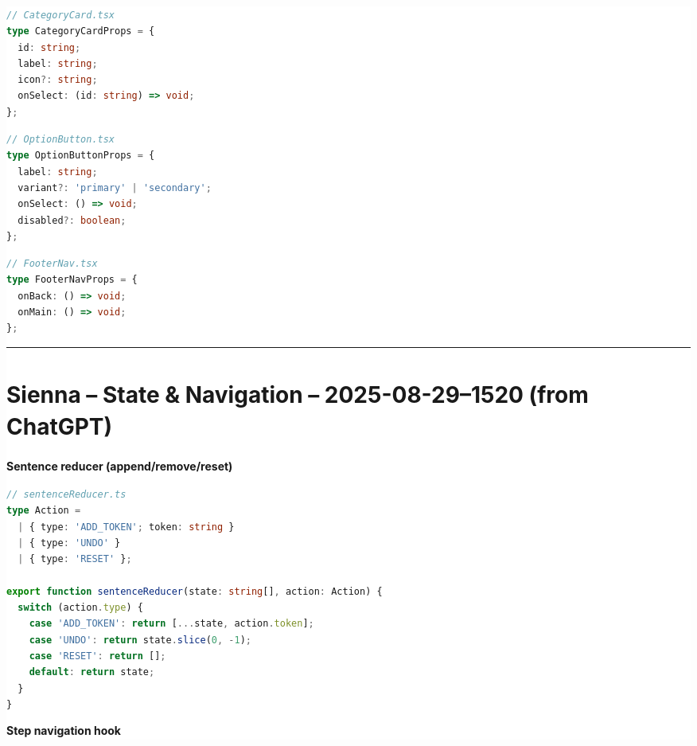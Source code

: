 ```ts
// CategoryCard.tsx
type CategoryCardProps = {
  id: string;
  label: string;
  icon?: string;
  onSelect: (id: string) => void;
};
```

```ts
// OptionButton.tsx
type OptionButtonProps = {
  label: string;
  variant?: 'primary' | 'secondary';
  onSelect: () => void;
  disabled?: boolean;
};
```

```ts
// FooterNav.tsx
type FooterNavProps = {
  onBack: () => void;
  onMain: () => void;
};
```

---

# Sienna – State & Navigation – 2025-08-29–1520 (from ChatGPT)

**Sentence reducer (append/remove/reset)**

```ts
// sentenceReducer.ts
type Action =
  | { type: 'ADD_TOKEN'; token: string }
  | { type: 'UNDO' }
  | { type: 'RESET' };

export function sentenceReducer(state: string[], action: Action) {
  switch (action.type) {
    case 'ADD_TOKEN': return [...state, action.token];
    case 'UNDO': return state.slice(0, -1);
    case 'RESET': return [];
    default: return state;
  }
}
```

**Step navigation hook**

